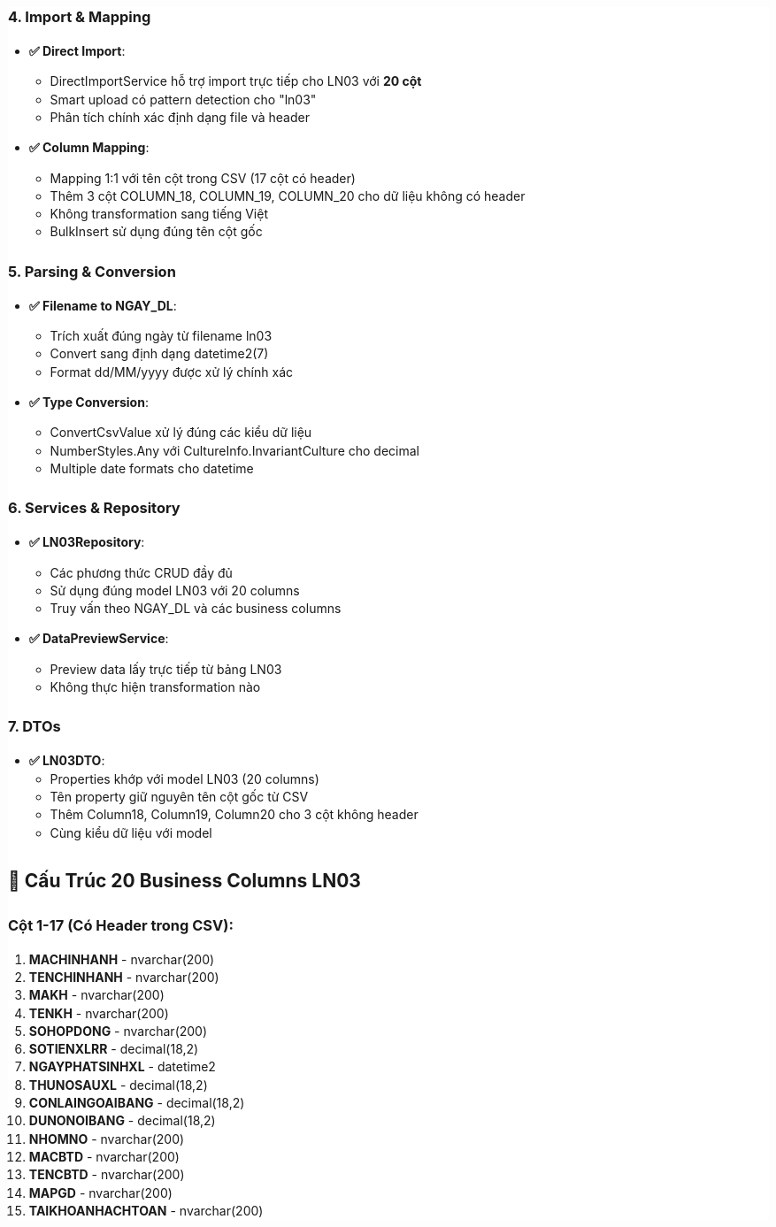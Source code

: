 ### 4. Import & Mapping

- **✅ Direct Import**:

  - DirectImportService hỗ trợ import trực tiếp cho LN03 với **20 cột**
  - Smart upload có pattern detection cho "ln03"
  - Phân tích chính xác định dạng file và header

- **✅ Column Mapping**:
  - Mapping 1:1 với tên cột trong CSV (17 cột có header)
  - Thêm 3 cột COLUMN_18, COLUMN_19, COLUMN_20 cho dữ liệu không có header
  - Không transformation sang tiếng Việt
  - BulkInsert sử dụng đúng tên cột gốc

### 5. Parsing & Conversion

- **✅ Filename to NGAY_DL**:

  - Trích xuất đúng ngày từ filename ln03
  - Convert sang định dạng datetime2(7)
  - Format dd/MM/yyyy được xử lý chính xác

- **✅ Type Conversion**:
  - ConvertCsvValue xử lý đúng các kiểu dữ liệu
  - NumberStyles.Any với CultureInfo.InvariantCulture cho decimal
  - Multiple date formats cho datetime

### 6. Services & Repository

- **✅ LN03Repository**:

  - Các phương thức CRUD đầy đủ
  - Sử dụng đúng model LN03 với 20 columns
  - Truy vấn theo NGAY_DL và các business columns

- **✅ DataPreviewService**:
  - Preview data lấy trực tiếp từ bảng LN03
  - Không thực hiện transformation nào

### 7. DTOs

- **✅ LN03DTO**:
  - Properties khớp với model LN03 (20 columns)
  - Tên property giữ nguyên tên cột gốc từ CSV
  - Thêm Column18, Column19, Column20 cho 3 cột không header
  - Cùng kiểu dữ liệu với model

## 🧪 Cấu Trúc 20 Business Columns LN03

### Cột 1-17 (Có Header trong CSV):

1. **MACHINHANH** - nvarchar(200)
2. **TENCHINHANH** - nvarchar(200)
3. **MAKH** - nvarchar(200)
4. **TENKH** - nvarchar(200)
5. **SOHOPDONG** - nvarchar(200)
6. **SOTIENXLRR** - decimal(18,2)
7. **NGAYPHATSINHXL** - datetime2
8. **THUNOSAUXL** - decimal(18,2)
9. **CONLAINGOAIBANG** - decimal(18,2)
10. **DUNONOIBANG** - decimal(18,2)
11. **NHOMNO** - nvarchar(200)
12. **MACBTD** - nvarchar(200)
13. **TENCBTD** - nvarchar(200)
14. **MAPGD** - nvarchar(200)
15. **TAIKHOANHACHTOAN** - nvarchar(200)